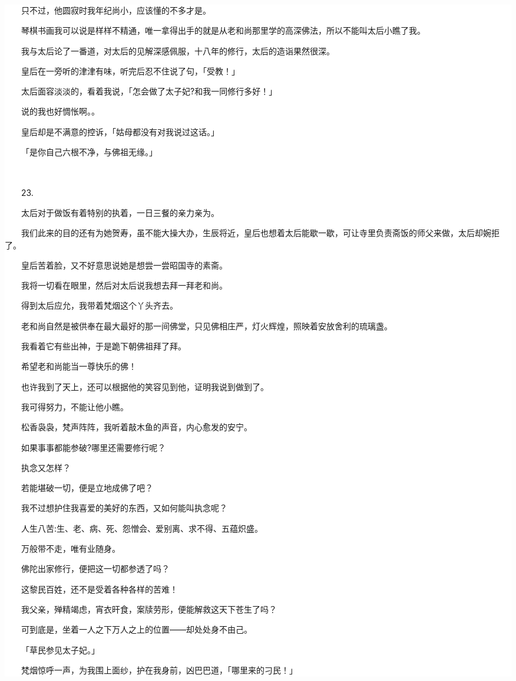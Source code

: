 &emsp;&emsp;只不过，他圆寂时我年纪尚小，应该懂的不多才是。  
  
&emsp;&emsp;琴棋书画我可以说是样样不精通，唯一拿得出手的就是从老和尚那里学的高深佛法，所以不能叫太后小瞧了我。  
  
&emsp;&emsp;我与太后论了一番道，对太后的见解深感佩服，十八年的修行，太后的造诣果然很深。  
  
&emsp;&emsp;皇后在一旁听的津津有味，听完后忍不住说了句，「受教！」  
  
&emsp;&emsp;太后面容淡淡的，看着我说，「怎会做了太子妃?和我一同修行多好！」  
  
&emsp;&emsp;说的我也好惆怅啊。。  
  
&emsp;&emsp;皇后却是不满意的控诉，「姑母都没有对我说过这话。」  
  
&emsp;&emsp;「是你自己六根不净，与佛祖无缘。」  
  
&emsp;&emsp;
  
  
&emsp;&emsp;23.  
  
&emsp;&emsp;太后对于做饭有着特别的执着，一日三餐的亲力亲为。  
  
&emsp;&emsp;我们此来的目的还有为她贺寿，虽不能大操大办，生辰将近，皇后也想着太后能歇一歇，可让寺里负责斋饭的师父来做，太后却婉拒了。  
  
&emsp;&emsp;皇后苦着脸，又不好意思说她是想尝一尝昭国寺的素斋。  
  
&emsp;&emsp;我将一切看在眼里，然后对太后说我想去拜一拜老和尚。  
  
&emsp;&emsp;得到太后应允，我带着梵烟这个丫头齐去。  
  
&emsp;&emsp;老和尚自然是被供奉在最大最好的那一间佛堂，只见佛相庄严，灯火辉煌，照映着安放舍利的琉璃盏。  
  
&emsp;&emsp;我看着它有些出神，于是跪下朝佛祖拜了拜。  
  
&emsp;&emsp;希望老和尚能当一尊快乐的佛！  
  
&emsp;&emsp;也许我到了天上，还可以根据他的笑容见到他，证明我说到做到了。  
  
&emsp;&emsp;我可得努力，不能让他小瞧。  
  
&emsp;&emsp;松香袅袅，梵声阵阵，我听着敲木鱼的声音，内心愈发的安宁。  
  
&emsp;&emsp;如果事事都能参破?哪里还需要修行呢？  
  
&emsp;&emsp;执念又怎样？  
  
&emsp;&emsp;若能堪破一切，便是立地成佛了吧？  
  
&emsp;&emsp;我不过想护住我喜爱的美好的东西，又如何能叫执念呢？  
  
&emsp;&emsp;人生八苦:生、老、病、死、怨憎会、爱别离、求不得、五蕴炽盛。  
  
&emsp;&emsp;万般带不走，唯有业随身。  
  
&emsp;&emsp;佛陀出家修行，便把这一切都参透了吗？  
  
&emsp;&emsp;这黎民百姓，还不是受着各种各样的苦难！  
  
&emsp;&emsp;我父亲，殚精竭虑，宵衣旰食，案牍劳形，便能解救这天下苍生了吗？  
  
&emsp;&emsp;可到底是，坐着一人之下万人之上的位置——却处处身不由己。  
  
&emsp;&emsp;「草民参见太子妃。」  
  
&emsp;&emsp;梵烟惊呼一声，为我围上面纱，护在我身前，凶巴巴道，「哪里来的刁民！」  
  